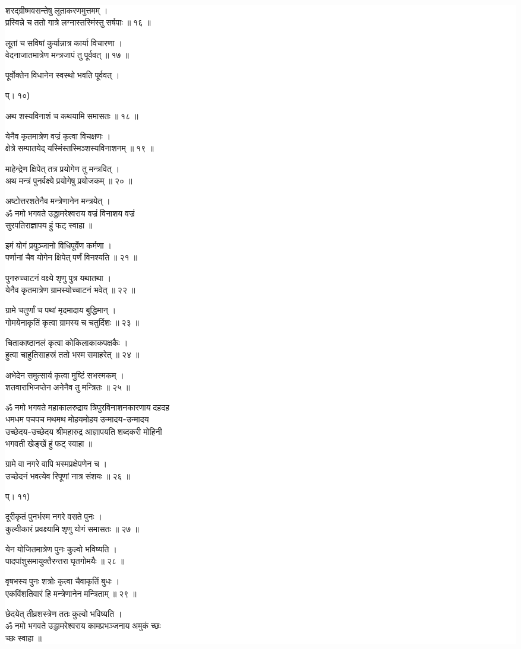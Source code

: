 शरद्ग्रीष्मवसन्तेषु लूताकरणमुत्तमम् ।  
प्रस्विन्ने च ततो गात्रे लग्नास्तस्मिंस्तु सर्षपाः ॥ १६ ॥  
  
लूतां च सविषां कुर्यान्नात्र कार्या विचारणा ।  
वेदनाजातमात्रेण मन्त्रजापं तु पूर्ववत् ॥ १७ ॥  
  
पूर्वोक्तेन विधानेन स्वस्थो भवति पूर्ववत् ।  
  
प्। १०)  
  
अथ शस्यविनाशं च कथयामि समासतः ॥ १८ ॥  
  
येनैव कृतमात्रेण वज्रं कृत्वा विचक्षणः ।  
क्षेत्रे सम्पातयेद् यस्मिंस्तस्मिञ्शस्यविनाशनम् ॥ १९ ॥  
  
माहेन्द्रेण क्षिपेत् तत्र प्रयोगेण तु मन्त्रवित् ।  
अथ मन्त्रं पुनर्वक्ष्ये प्रयोगेषु प्रयोजकम् ॥ २० ॥  
  
अष्टोत्तरशतेनैव मन्त्रेणानेन मन्त्रयेत् ।  
ॐ नमो भगवते उड्डामरेश्वराय वज्रं विनाशय वज्रं   
सुरपतिराज्ञापय हुं फट् स्वाहा ॥   
  
इमं योगं प्रयुञ्जानो विधिपूर्वेण कर्मणा ।  
पर्णानां चैव योगेन क्षिपेत् पर्णं विनश्यति ॥ २१ ॥  
  
पुनरुच्चाटनं वक्ष्ये शृणु पुत्र यथातथा ।  
येनैव कृतमात्रेण ग्रामस्योच्चाटनं भवेत् ॥ २२ ॥  
  
ग्रामे चतुर्णां च पथां मृदमादाय बुद्धिमान् ।  
गोमयेनाकृतिं कृत्वा ग्रामस्य च चतुर्दिशः ॥ २३ ॥  
  
चिताकाष्ठानलं कृत्वा कोकिलाकाकपक्षकैः ।  
हुत्वा चाहुतिसाहस्रं ततो भस्म समाहरेत् ॥ २४ ॥  
  
अभेदेन समुत्सार्य कृत्वा मुष्टिं सभस्मकम् ।  
शतवाराभिजप्तेन अनेनैव तु मन्त्रितः ॥ २५ ॥  
  
ॐ नमो भगवते महाकालरुद्राय त्रिपुरविनाशनकारणाय दहदह   
धमधम पचपच मथमथ मोहयमोहय उन्मादय-उन्मादय   
उच्छेदय-उच्छेदय श्रीमहारुद्र आज्ञापयति शब्दकरी मोहिनी   
भगवती खेङ्खें हुं फट् स्वाहा ॥  
  
ग्रामे वा नगरे वापि भस्मप्रक्षेपणेन च ।  
उच्छेदनं भवत्येव रिपूणां नात्र संशयः ॥ २६ ॥  
  
प्। ११)  
  
दूरीकृतं पुनर्भस्म नगरे वसते पुनः ।  
कुल्वीकारं प्रवक्ष्यामि शृणु योगं समासतः ॥ २७ ॥  
  
येन योजितमात्रेण पुनः कुल्वो भविष्यति ।  
पादपांशुसमायुक्तैरन्तरा घृतगोमयैः ॥ २८ ॥  
  
वृषभस्य पुनः शत्रोः कृत्वा चैवाकृतिं बुधः ।  
एकविंशतिवारं हि मन्त्रेणानेन मन्त्रिताम् ॥ २९ ॥  
  
छेदयेत् तीव्रशस्त्रेण ततः कुल्वो भविष्यति ।  
ॐ नमो भगवते उड्डामरेश्वराय कामप्रभञ्जनाय अमुकं च्छः   
च्छः स्वाहा ॥  
  